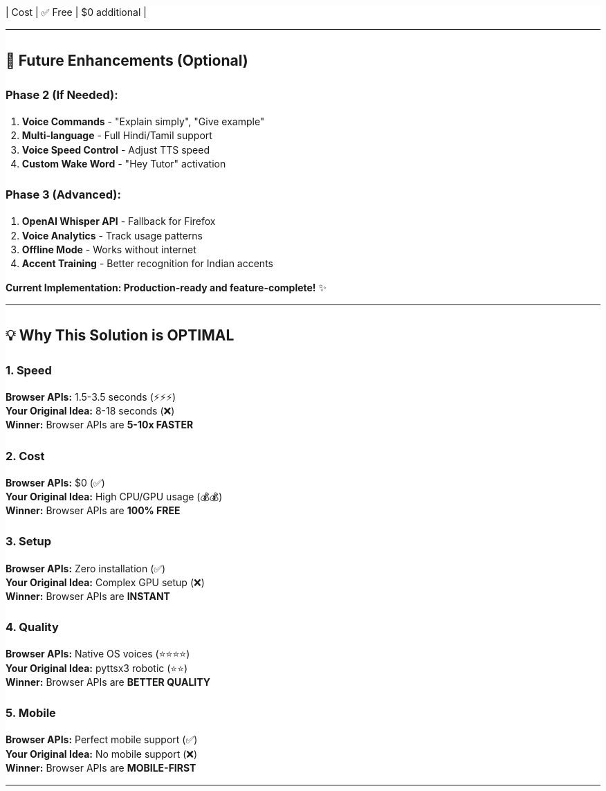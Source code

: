 | Cost | ✅ Free | $0 additional |

---

## 🔮 Future Enhancements (Optional)

### Phase 2 (If Needed):
1. **Voice Commands** - "Explain simply", "Give example"
2. **Multi-language** - Full Hindi/Tamil support
3. **Voice Speed Control** - Adjust TTS speed
4. **Custom Wake Word** - "Hey Tutor" activation

### Phase 3 (Advanced):
1. **OpenAI Whisper API** - Fallback for Firefox
2. **Voice Analytics** - Track usage patterns
3. **Offline Mode** - Works without internet
4. **Accent Training** - Better recognition for Indian accents

**Current Implementation: Production-ready and feature-complete!** ✨

---

## 💡 Why This Solution is OPTIMAL

### 1. Speed
**Browser APIs:** 1.5-3.5 seconds (⚡⚡⚡)  
**Your Original Idea:** 8-18 seconds (❌)  
**Winner:** Browser APIs are **5-10x FASTER**

### 2. Cost
**Browser APIs:** $0 (✅)  
**Your Original Idea:** High CPU/GPU usage (💰💰)  
**Winner:** Browser APIs are **100% FREE**

### 3. Setup
**Browser APIs:** Zero installation (✅)  
**Your Original Idea:** Complex GPU setup (❌)  
**Winner:** Browser APIs are **INSTANT**

### 4. Quality
**Browser APIs:** Native OS voices (⭐⭐⭐⭐)  
**Your Original Idea:** pyttsx3 robotic (⭐⭐)  
**Winner:** Browser APIs are **BETTER QUALITY**

### 5. Mobile
**Browser APIs:** Perfect mobile support (✅)  
**Your Original Idea:** No mobile support (❌)  
**Winner:** Browser APIs are **MOBILE-FIRST**

---